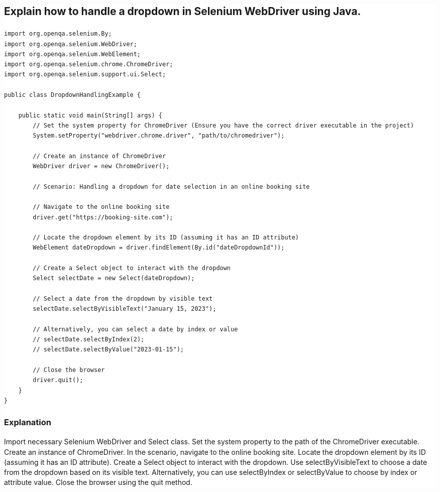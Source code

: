## Explain how to handle a dropdown in Selenium WebDriver using Java. 
```
import org.openqa.selenium.By;
import org.openqa.selenium.WebDriver;
import org.openqa.selenium.WebElement;
import org.openqa.selenium.chrome.ChromeDriver;
import org.openqa.selenium.support.ui.Select;

public class DropdownHandlingExample {

    public static void main(String[] args) {
        // Set the system property for ChromeDriver (Ensure you have the correct driver executable in the project)
        System.setProperty("webdriver.chrome.driver", "path/to/chromedriver");

        // Create an instance of ChromeDriver
        WebDriver driver = new ChromeDriver();

        // Scenario: Handling a dropdown for date selection in an online booking site

        // Navigate to the online booking site
        driver.get("https://booking-site.com");

        // Locate the dropdown element by its ID (assuming it has an ID attribute)
        WebElement dateDropdown = driver.findElement(By.id("dateDropdownId"));

        // Create a Select object to interact with the dropdown
        Select selectDate = new Select(dateDropdown);

        // Select a date from the dropdown by visible text
        selectDate.selectByVisibleText("January 15, 2023");

        // Alternatively, you can select a date by index or value
        // selectDate.selectByIndex(2);
        // selectDate.selectByValue("2023-01-15");

        // Close the browser
        driver.quit();
    }
}
```
### Explanation
Import necessary Selenium WebDriver and Select class.
Set the system property to the path of the ChromeDriver executable.
Create an instance of ChromeDriver.
In the scenario, navigate to the online booking site.
Locate the dropdown element by its ID (assuming it has an ID attribute).
Create a Select object to interact with the dropdown.
Use selectByVisibleText to choose a date from the dropdown based on its visible text.
Alternatively, you can use selectByIndex or selectByValue to choose by index or attribute value.
Close the browser using the quit method.
